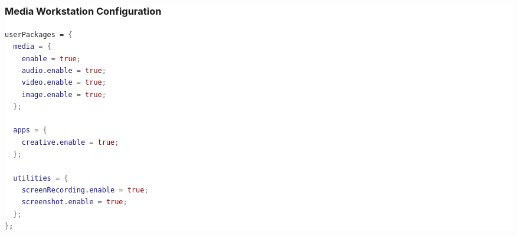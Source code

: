 ### Media Workstation Configuration

```nix
userPackages = {
  media = {
    enable = true;
    audio.enable = true;
    video.enable = true;
    image.enable = true;
  };
  
  apps = {
    creative.enable = true;
  };
  
  utilities = {
    screenRecording.enable = true;
    screenshot.enable = true;
  };
};
```
